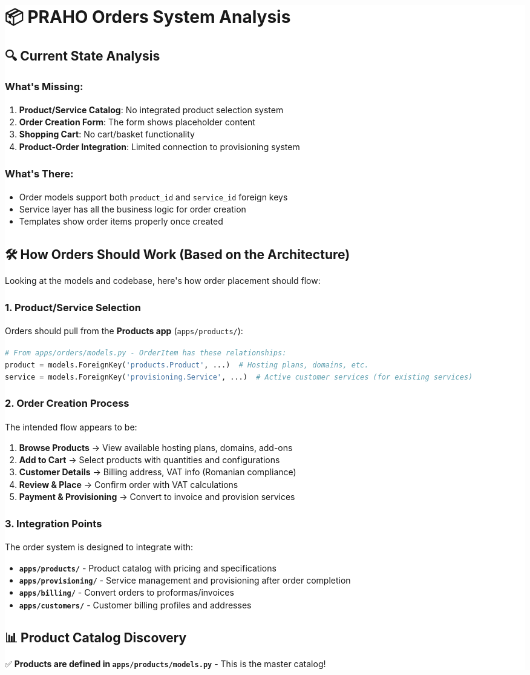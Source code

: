 # 📦 PRAHO Orders System Analysis

## 🔍 **Current State Analysis**

### **What's Missing:**
1. **Product/Service Catalog**: No integrated product selection system
2. **Order Creation Form**: The form shows placeholder content  
3. **Shopping Cart**: No cart/basket functionality
4. **Product-Order Integration**: Limited connection to provisioning system

### **What's There:**
- Order models support both `product_id` and `service_id` foreign keys
- Service layer has all the business logic for order creation
- Templates show order items properly once created

## 🛠️ **How Orders Should Work** (Based on the Architecture)

Looking at the models and codebase, here's how order placement should flow:

### **1. Product/Service Selection**
Orders should pull from the **Products app** (`apps/products/`):
```python
# From apps/orders/models.py - OrderItem has these relationships:
product = models.ForeignKey('products.Product', ...)  # Hosting plans, domains, etc.
service = models.ForeignKey('provisioning.Service', ...)  # Active customer services (for existing services)
```

### **2. Order Creation Process**
The intended flow appears to be:
1. **Browse Products** → View available hosting plans, domains, add-ons
2. **Add to Cart** → Select products with quantities and configurations  
3. **Customer Details** → Billing address, VAT info (Romanian compliance)
4. **Review & Place** → Confirm order with VAT calculations
5. **Payment & Provisioning** → Convert to invoice and provision services

### **3. Integration Points**
The order system is designed to integrate with:
- **`apps/products/`** - Product catalog with pricing and specifications
- **`apps/provisioning/`** - Service management and provisioning after order completion
- **`apps/billing/`** - Convert orders to proformas/invoices
- **`apps/customers/`** - Customer billing profiles and addresses

## 📊 **Product Catalog Discovery**

✅ **Products are defined in `apps/products/models.py`** - This is the master catalog!
